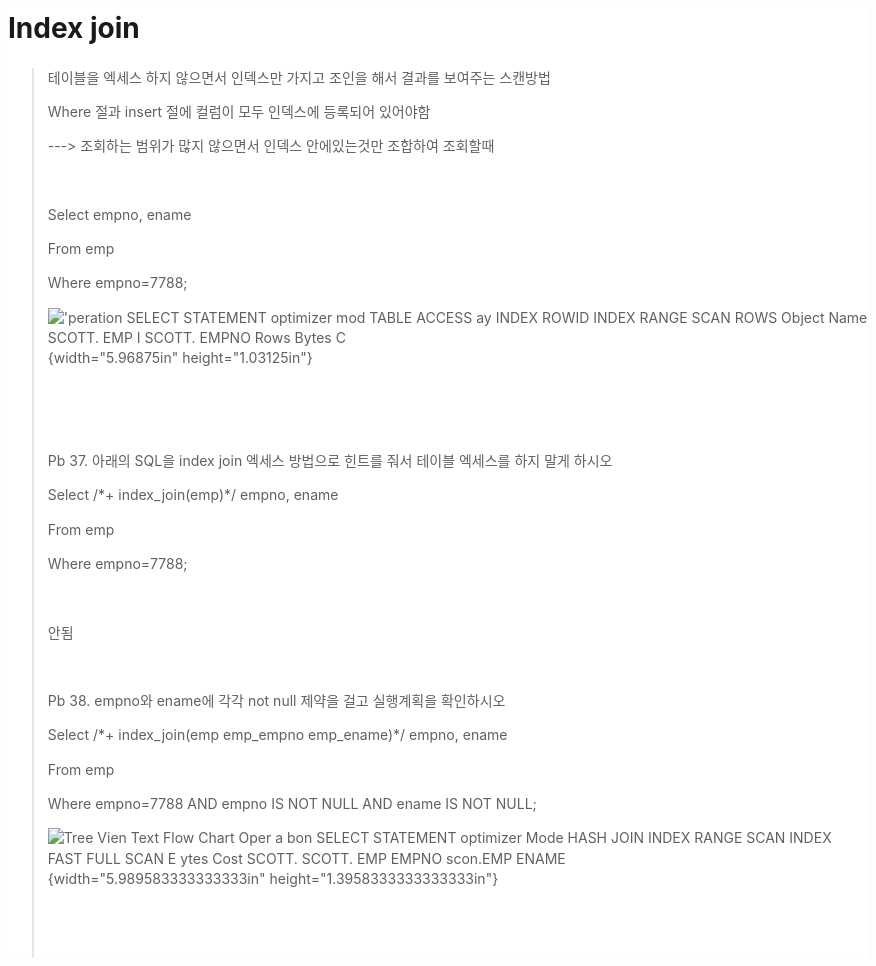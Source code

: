 Index join
==========

> 테이블을 엑세스 하지 않으면서 인덱스만 가지고 조인을 해서 결과를
> 보여주는 스캔방법
>
> Where 절과 insert 절에 컬럼이 모두 인덱스에 등록되어 있어야함
>
> ---&gt; 조회하는 범위가 많지 않으면서 인덱스 안에있는것만 조합하여
> 조회할때
>
>  
>
> Select empno, ename
>
> From emp
>
> Where empno=7788;
>
> !['peration SELECT STATEMENT optimizer mod TABLE ACCESS ay INDEX ROWID
> INDEX RANGE SCAN ROWS Object Name SCOTT. EMP I SCOTT. EMPNO Rows Bytes
> C ](.//media/image26.png){width="5.96875in" height="1.03125in"}
>
>  
>
>  
>
> Pb 37. 아래의 SQL을 index join 엑세스 방법으로 힌트를 줘서 테이블
> 엑세스를 하지 말게 하시오
>
> Select /\*+ index\_join(emp)\*/ empno, ename
>
> From emp
>
> Where empno=7788;
>
>  
>
> 안됨
>
>  
>
> Pb 38. empno와 ename에 각각 not null 제약을 걸고 실행계획을 확인하시오
>
> Select /\*+ index\_join(emp emp\_empno emp\_ename)\*/ empno, ename
>
> From emp
>
> Where empno=7788 AND empno IS NOT NULL AND ename IS NOT NULL;
>
> ![Tree Vien Text Flow Chart Oper a bon SELECT STATEMENT optimizer Mode
> HASH JOIN INDEX RANGE SCAN INDEX FAST FULL SCAN E ytes Cost SCOTT.
> SCOTT. EMP EMPNO scon.EMP ENAME
> ](.//media/image27.png){width="5.989583333333333in"
> height="1.3958333333333333in"}
>
>  
>
>  
